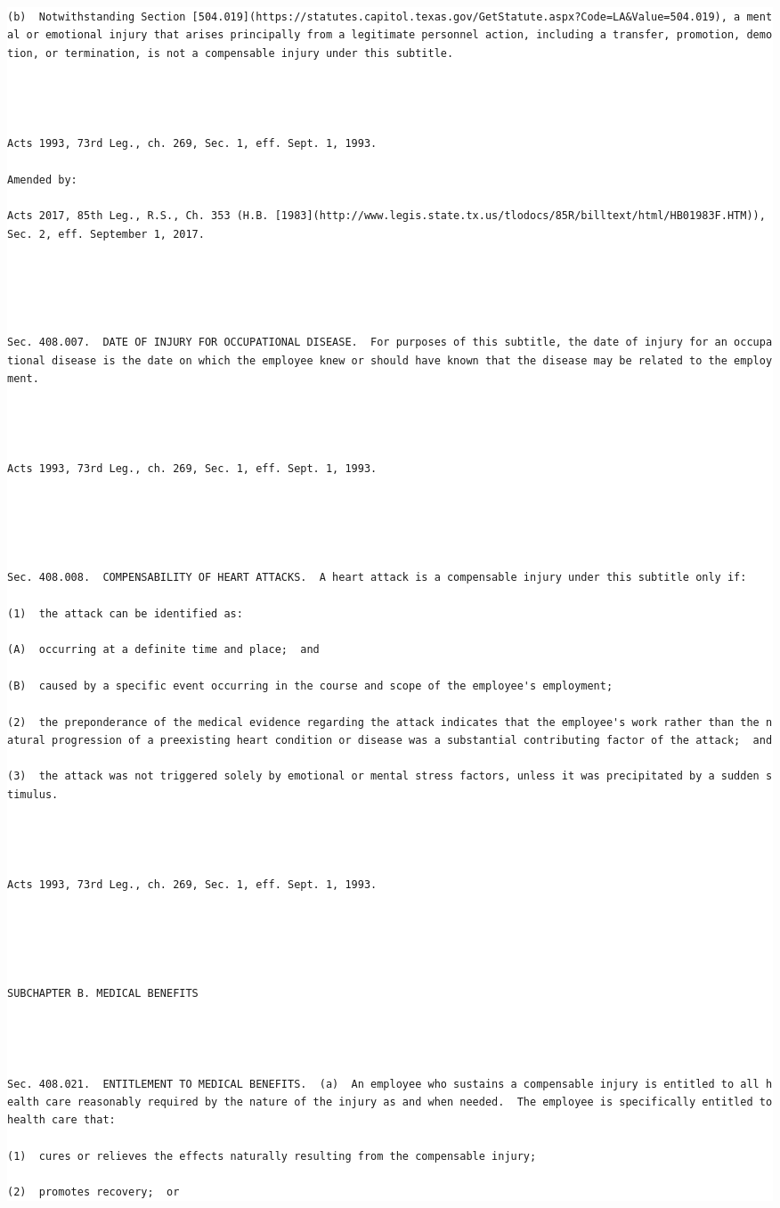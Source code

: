     (b)  Notwithstanding Section [504.019](https://statutes.capitol.texas.gov/GetStatute.aspx?Code=LA&Value=504.019), a mental or emotional injury that arises principally from a legitimate personnel action, including a transfer, promotion, demotion, or termination, is not a compensable injury under this subtitle.
    
    
    
    
    Acts 1993, 73rd Leg., ch. 269, Sec. 1, eff. Sept. 1, 1993.
    
    Amended by: 
    
    Acts 2017, 85th Leg., R.S., Ch. 353 (H.B. [1983](http://www.legis.state.tx.us/tlodocs/85R/billtext/html/HB01983F.HTM)), Sec. 2, eff. September 1, 2017.
    
    
    
    
    
    Sec. 408.007.  DATE OF INJURY FOR OCCUPATIONAL DISEASE.  For purposes of this subtitle, the date of injury for an occupational disease is the date on which the employee knew or should have known that the disease may be related to the employment.
    
    
    
    
    Acts 1993, 73rd Leg., ch. 269, Sec. 1, eff. Sept. 1, 1993.
    
    
    
    
    
    Sec. 408.008.  COMPENSABILITY OF HEART ATTACKS.  A heart attack is a compensable injury under this subtitle only if:
    
    (1)  the attack can be identified as:
    
    (A)  occurring at a definite time and place;  and
    
    (B)  caused by a specific event occurring in the course and scope of the employee's employment;
    
    (2)  the preponderance of the medical evidence regarding the attack indicates that the employee's work rather than the natural progression of a preexisting heart condition or disease was a substantial contributing factor of the attack;  and
    
    (3)  the attack was not triggered solely by emotional or mental stress factors, unless it was precipitated by a sudden stimulus.
    
    
    
    
    Acts 1993, 73rd Leg., ch. 269, Sec. 1, eff. Sept. 1, 1993.
    
    
    
    
    
    SUBCHAPTER B. MEDICAL BENEFITS
    
      
    
    
    Sec. 408.021.  ENTITLEMENT TO MEDICAL BENEFITS.  (a)  An employee who sustains a compensable injury is entitled to all health care reasonably required by the nature of the injury as and when needed.  The employee is specifically entitled to health care that:
    
    (1)  cures or relieves the effects naturally resulting from the compensable injury;
    
    (2)  promotes recovery;  or
    